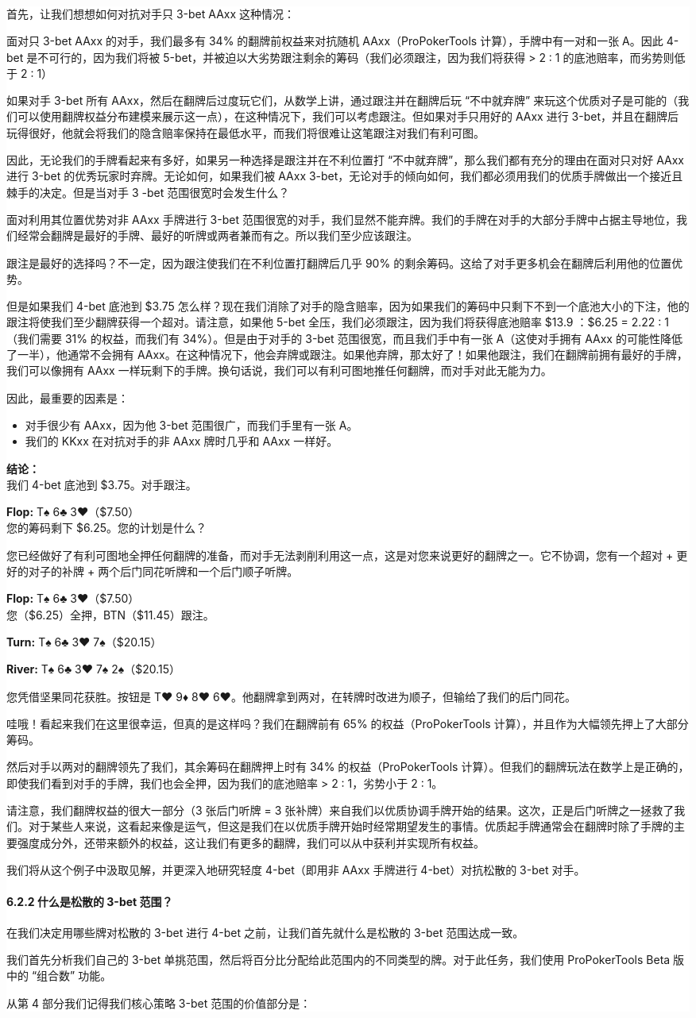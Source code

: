 首先，让我们想想如何对抗对手只 3-bet AAxx 这种情况：

面对只 3-bet AAxx 的对手，我们最多有 34% 的翻牌前权益来对抗随机 AAxx（ProPokerTools 计算），手牌中有一对和一张 A。因此 4-bet 是不可行的，因为我们将被 5-bet，并被迫以大劣势跟注剩余的筹码（我们必须跟注，因为我们将获得 > 2 : 1 的底池赔率，而劣势则低于 2 : 1）

如果对手 3-bet 所有 AAxx，然后在翻牌后过度玩它们，从数学上讲，通过跟注并在翻牌后玩 “不中就弃牌” 来玩这个优质对子是可能的（我们可以使用翻牌权益分布建模来展示这一点），在这种情况下，我们可以考虑跟注。但如果对手只用好的 AAxx 进行 3-bet，并且在翻牌后玩得很好，他就会将我们的隐含赔率保持在最低水平，而我们将很难让这笔跟注对我们有利可图。

因此，无论我们的手牌看起来有多好，如果另一种选择是跟注并在不利位置打 “不中就弃牌”，那么我们都有充分的理由在面对只对好 AAxx 进行 3-bet 的优秀玩家时弃牌。无论如何，如果我们被 AAxx 3-bet，无论对手的倾向如何，我们都必须用我们的优质手牌做出一个接近且棘手的决定。但是当对手 3 -bet 范围很宽时会发生什么？

面对利用其位置优势对非 AAxx 手牌进行 3-bet 范围很宽的对手，我们显然不能弃牌。我们的手牌在对手的大部分手牌中占据主导地位，我们经常会翻牌是最好的手牌、最好的听牌或两者兼而有之。所以我们至少应该跟注。

跟注是最好的选择吗？不一定，因为跟注使我们在不利位置打翻牌后几乎 90% 的剩余筹码。这给了对手更多机会在翻牌后利用他的位置优势。

但是如果我们 4-bet 底池到 \$3.75 怎么样？现在我们消除了对手的隐含赔率，因为如果我们的筹码中只剩下不到一个底池大小的下注，他的跟注将使我们至少翻牌获得一个超对。请注意，如果他 5-bet 全压，我们必须跟注，因为我们将获得底池赔率 \$13.9 ：\$6.25 = 2.22 : 1（我们需要 31% 的权益，而我们有 34%）。但是由于对手的 3-bet 范围很宽，而且我们手中有一张 A（这使对手拥有 AAxx 的可能性降低了一半），他通常不会拥有 AAxx。在这种情况下，他会弃牌或跟注。如果他弃牌，那太好了！如果他跟注，我们在翻牌前拥有最好的手牌，我们可以像拥有 AAxx 一样玩剩下的手牌。换句话说，我们可以有利可图地推任何翻牌，而对手对此无能为力。

因此，最重要的因素是：

- 对手很少有 AAxx，因为他 3-bet 范围很广，而我们手里有一张 A。
- 我们的 KKxx 在对抗对手的非 AAxx 牌时几乎和 AAxx 一样好。

**结论：**  
我们 4-bet 底池到 \$3.75。对手跟注。

**Flop:** T♠ 6♣ <span class=text-red>3♥</span>（\$7.50）  
您的筹码剩下 \$6.25。您的计划是什么？

您已经做好了有利可图地全押任何翻牌的准备，而对手无法剥削利用这一点，这是对您来说更好的翻牌之一。它不协调，您有一个超对 + 更好的对子的补牌 + 两个后门同花听牌和一个后门顺子听牌。

**Flop:** T♠ 6♣ <span class=text-red>3♥</span>（\$7.50）  
您（\$6.25）全押，BTN（\$11.45）跟注。

**Turn:** T♠ 6♣ <span class=text-red>3♥</span> 7♠（\$20.15）

**River:** T♠ 6♣ <span class=text-red>3♥</span> 7♠ 2♠（\$20.15）

您凭借坚果同花获胜。按钮是 <span class=text-red>T♥ 9♦ 8♥ 6♥</span>。他翻牌拿到两对，在转牌时改进为顺子，但输给了我们的后门同花。

哇哦！看起来我们在这里很幸运，但真的是这样吗？我们在翻牌前有 65% 的权益（ProPokerTools 计算），并且作为大幅领先押上了大部分筹码。

然后对手以两对的翻牌领先了我们，其余筹码在翻牌押上时有 34% 的权益（ProPokerTools 计算）。但我们的翻牌玩法在数学上是正确的，即使我们看到对手的手牌，我们也会全押，因为我们的底池赔率 > 2 : 1，劣势小于 2 : 1。

请注意，我们翻牌权益的很大一部分（3 张后门听牌 = 3 张补牌）来自我们以优质协调手牌开始的结果。这次，正是后门听牌之一拯救了我们。对于某些人来说，这看起来像是运气，但这是我们在以优质手牌开始时经常期望发生的事情。优质起手牌通常会在翻牌时除了手牌的主要强度成分外，还带来额外的权益，这让我们有更多的翻牌，我们可以从中获利并实现所有权益。

我们将从这个例子中汲取见解，并更深入地研究轻度 4-bet（即用非 AAxx 手牌进行 4-bet）对抗松散的 3-bet 对手。

#### 6.2.2 什么是松散的 3-bet 范围？

在我们决定用哪些牌对松散的 3-bet 进行 4-bet 之前，让我们首先就什么是松散的 3-bet 范围达成一致。

我们首先分析我们自己的 3-bet 单挑范围，然后将百分比分配给此范围内的不同类型的牌。对于此任务，我们使用 ProPokerTools Beta 版中的 “组合数” 功能。

从第 4 部分我们记得我们核心策略 3-bet 范围的价值部分是：
